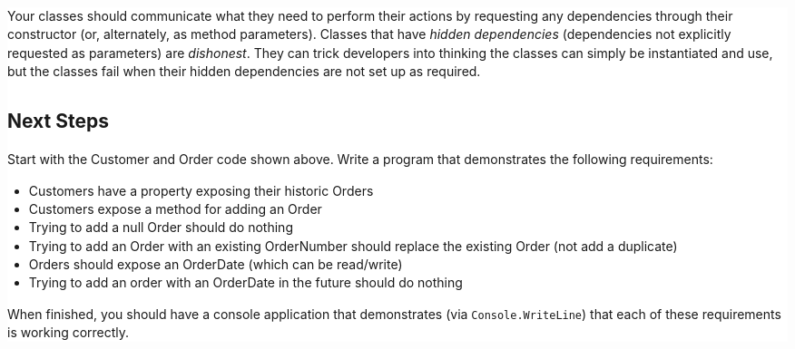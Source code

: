 Your classes should communicate what they need to perform their actions by requesting any dependencies through their constructor (or, alternately, as method parameters). Classes that have _hidden dependencies_ (dependencies not explicitly requested as parameters) are _dishonest_. They can trick developers into thinking the classes can simply be instantiated and use, but the classes fail when their hidden dependencies are not set up as required.

## Next Steps

Start with the Customer and Order code shown above. Write a program that demonstrates the following requirements:

* Customers have a property exposing their historic Orders
* Customers expose a method for adding an Order
* Trying to add a null Order should do nothing
* Trying to add an Order with an existing OrderNumber should replace the existing Order (not add a duplicate)
* Orders should expose an OrderDate (which can be read/write)
* Trying to add an order with an OrderDate in the future should do nothing

When finished, you should have a console application that demonstrates (via `Console.WriteLine`) that each of these requirements is working correctly.